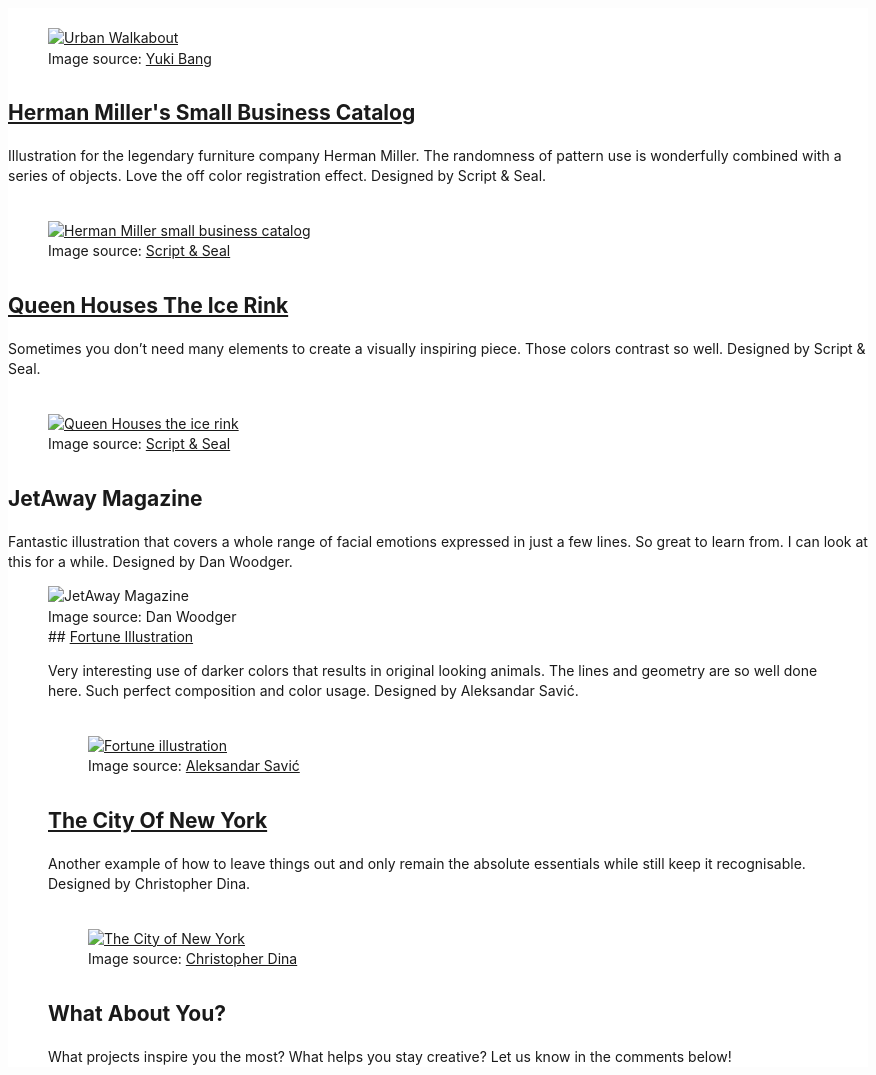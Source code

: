 <figure><a href="https://www.yukibang.com/urban-walkabout"><br>
<img loading="lazy" decoding="async" src="https://archive.smashing.media/assets/344dbf88-fdf9-42bb-adb4-46f01eedd629/8061ca7b-741a-4d4d-88df-47dc9f5dfdf2/urban-walkabout-new-opt.png" alt="Urban Walkabout" width="500" /></a><figcaption>Image source: <a href="https://www.yukibang.com/urban-walkabout">Yuki Bang</a></figcaption></figure>

## [Herman Miller's Small Business Catalog](https://www.scriptandseal.com/#/herman-miller/)

Illustration for the legendary furniture company Herman Miller. The randomness of pattern use is wonderfully combined with a series of objects. Love the off color registration effect. Designed by Script &amp; Seal.</p>

<figure><a href="https://www.scriptandseal.com/#/herman-miller/"><br>
<img loading="lazy" decoding="async" src="https://archive.smashing.media/assets/344dbf88-fdf9-42bb-adb4-46f01eedd629/2e02d952-303b-44e8-b3cf-7ae346811560/herman-miller-small-business-new-opt.jpg" alt="Herman Miller small business catalog" width="500" /></a><figcaption>Image source: <a href="https://www.scriptandseal.com/#/herman-miller/">Script &amp; Seal</a></figcaption></figure>

## [Queen Houses The Ice Rink](https://www.scriptandseal.com/#/nylon-book/)

Sometimes you don’t need many elements to create a visually inspiring piece. Those colors contrast so well. Designed by Script &amp; Seal.</p>

<figure><a href="https://www.scriptandseal.com/#/nylon-book/"><br>
<img loading="lazy" decoding="async" src="https://archive.smashing.media/assets/344dbf88-fdf9-42bb-adb4-46f01eedd629/150f5c54-9859-40ef-9c84-0c6b983cbc88/queens-ice-rink-new-opt.jpg" alt="Queen Houses the ice rink" width="500" /></a><figcaption>Image source: <a href="https://www.scriptandseal.com/#/nylon-book/">Script &amp; Seal</a></figcaption></figure>

## JetAway Magazine

Fantastic illustration that covers a whole range of facial emotions expressed in just a few lines. So great to learn from. I can look at this for a while. Designed by Dan Woodger.</p>

<figure><img loading="lazy" decoding="async" src="https://archive.smashing.media/assets/344dbf88-fdf9-42bb-adb4-46f01eedd629/59a6da09-dc2a-4633-9333-bb43caef3a9a/jetaway-magazine-new-opt.png" alt="JetAway Magazine" width="500" /><figcaption>Image source: Dan Woodger</figcaption>
## <a href="https://www.behance.net/gallery/35561197/Fortune-Various-illustrations">Fortune Illustration</a>

Very interesting use of darker colors that results in original looking animals. The lines and geometry are so well done here. Such perfect composition and color usage. Designed by Aleksandar Savić.</p>

<figure><a href="https://www.behance.net/gallery/35561197/Fortune-Various-illustrations"><br>
<img loading="lazy" decoding="async" src="https://archive.smashing.media/assets/344dbf88-fdf9-42bb-adb4-46f01eedd629/19f11371-018e-4273-8598-06ebc81c8478/fortune-illustration-new-opt.png" alt="Fortune illustration" width="500" /></a><figcaption>Image source: <a href="https://www.behance.net/gallery/35561197/Fortune-Various-illustrations">Aleksandar Savić</a></figcaption></figure>

## <a href="https://www.behance.net/gallery/19794971/The-City-of-New-York">The City Of New York</a>

Another example of how to leave things out and only remain the absolute essentials while still keep it recognisable. Designed by Christopher Dina.</p>

<figure><a href="https://www.behance.net/gallery/19794971/The-City-of-New-York"><br>
<img loading="lazy" decoding="async" src="https://archive.smashing.media/assets/344dbf88-fdf9-42bb-adb4-46f01eedd629/ab1060bc-2f24-4b53-8745-2fa957d1f4bd/the-city-of-new-york-new-opt.png" alt="The City of New York" width="500" /></a><figcaption>Image source: <a href="https://www.behance.net/gallery/19794971/The-City-of-New-York">Christopher Dina</a></figcaption></figure>

## What About You?

What projects inspire you the most? What helps you stay creative? Let us know in the comments below!

</figure>

